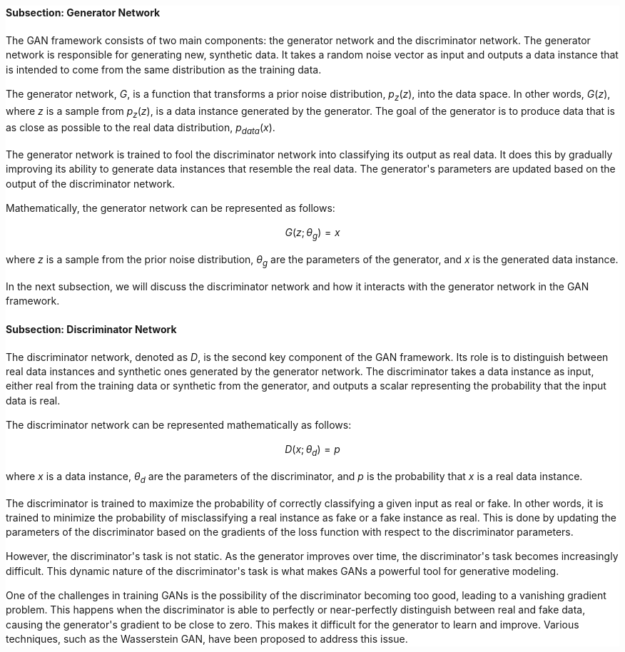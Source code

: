 #### Subsection: Generator Network

The GAN framework consists of two main components: the generator network and the discriminator network. The generator network is responsible for generating new, synthetic data. It takes a random noise vector as input and outputs a data instance that is intended to come from the same distribution as the training data.

The generator network, $G$, is a function that transforms a prior noise distribution, $p_z(z)$, into the data space. In other words, $G(z)$, where $z$ is a sample from $p_z(z)$, is a data instance generated by the generator. The goal of the generator is to produce data that is as close as possible to the real data distribution, $p_{data}(x)$.

The generator network is trained to fool the discriminator network into classifying its output as real data. It does this by gradually improving its ability to generate data instances that resemble the real data. The generator's parameters are updated based on the output of the discriminator network.

Mathematically, the generator network can be represented as follows:

$$
G(z; \theta_g) = x
$$

where $z$ is a sample from the prior noise distribution, $\theta_g$ are the parameters of the generator, and $x$ is the generated data instance.

In the next subsection, we will discuss the discriminator network and how it interacts with the generator network in the GAN framework.

#### Subsection: Discriminator Network

The discriminator network, denoted as $D$, is the second key component of the GAN framework. Its role is to distinguish between real data instances and synthetic ones generated by the generator network. The discriminator takes a data instance as input, either real from the training data or synthetic from the generator, and outputs a scalar representing the probability that the input data is real.

The discriminator network can be represented mathematically as follows:

$$
D(x; \theta_d) = p
$$

where $x$ is a data instance, $\theta_d$ are the parameters of the discriminator, and $p$ is the probability that $x$ is a real data instance.

The discriminator is trained to maximize the probability of correctly classifying a given input as real or fake. In other words, it is trained to minimize the probability of misclassifying a real instance as fake or a fake instance as real. This is done by updating the parameters of the discriminator based on the gradients of the loss function with respect to the discriminator parameters.

However, the discriminator's task is not static. As the generator improves over time, the discriminator's task becomes increasingly difficult. This dynamic nature of the discriminator's task is what makes GANs a powerful tool for generative modeling.

One of the challenges in training GANs is the possibility of the discriminator becoming too good, leading to a vanishing gradient problem. This happens when the discriminator is able to perfectly or near-perfectly distinguish between real and fake data, causing the generator's gradient to be close to zero. This makes it difficult for the generator to learn and improve. Various techniques, such as the Wasserstein GAN, have been proposed to address this issue.
